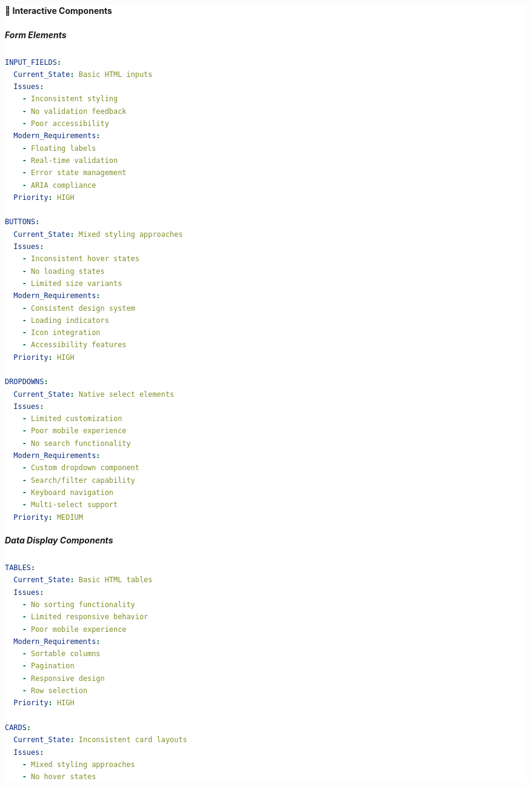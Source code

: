 #### **🧩 Interactive Components**

##### **Form Elements**
```yaml
INPUT_FIELDS:
  Current_State: Basic HTML inputs
  Issues:
    - Inconsistent styling
    - No validation feedback
    - Poor accessibility
  Modern_Requirements:
    - Floating labels
    - Real-time validation
    - Error state management
    - ARIA compliance
  Priority: HIGH

BUTTONS:
  Current_State: Mixed styling approaches
  Issues:
    - Inconsistent hover states
    - No loading states
    - Limited size variants
  Modern_Requirements:
    - Consistent design system
    - Loading indicators
    - Icon integration
    - Accessibility features
  Priority: HIGH

DROPDOWNS:
  Current_State: Native select elements
  Issues:
    - Limited customization
    - Poor mobile experience
    - No search functionality
  Modern_Requirements:
    - Custom dropdown component
    - Search/filter capability
    - Keyboard navigation
    - Multi-select support
  Priority: MEDIUM
```

##### **Data Display Components**
```yaml
TABLES:
  Current_State: Basic HTML tables
  Issues:
    - No sorting functionality
    - Limited responsive behavior
    - Poor mobile experience
  Modern_Requirements:
    - Sortable columns
    - Pagination
    - Responsive design
    - Row selection
  Priority: HIGH

CARDS:
  Current_State: Inconsistent card layouts
  Issues:
    - Mixed styling approaches
    - No hover states
```